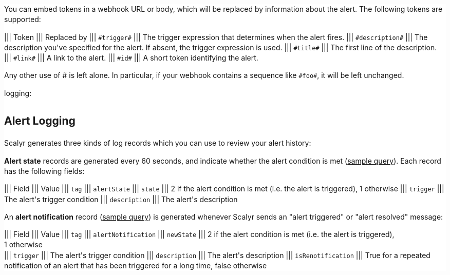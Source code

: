 You can embed tokens in a webhook URL or body, which will be replaced by information about the alert. The following
tokens are supported:

|||  Token             |||   Replaced by
|||  ``#trigger#``     |||   The trigger expression that determines when the alert fires.
|||  ``#description#`` |||   The description you've specified for the alert. If absent, the trigger expression is used.
|||  ``#title#``       |||   The first line of the description.
|||  ``#link#``        |||   A link to the alert.
|||  ``#id#``          |||   A short token identifying the alert.

Any other use of # is left alone. In particular, if your webhook contains a sequence like ``#foo#``, it will be left unchanged.


logging: <Alert Logging>
## Alert Logging

Scalyr generates three kinds of log records which you can use to review your alert history:

**Alert state** records are generated every 60 seconds, and indicate whether the alert condition is met
([sample query](/events?filter=tag%3D%27alertState%27[[[emitAddlParamTeamTokenIfPhoenix]]])). Each
record has the following fields:

|||  Field            |||   Value
|||  ``tag``          |||   ``alertState``
|||  ``state``        |||   2 if the alert condition is met (i.e. the alert is triggered), 1 otherwise
|||  ``trigger``      |||   The alert's trigger condition
|||  ``description``  |||   The alert's description

An **alert notification** record ([sample query](/events?filter=tag%3D%27alertNotification%27[[[emitAddlParamTeamTokenIfPhoenix]]])) is generated whenever Scalyr
sends an "alert triggered" or "alert resolved" message:

|||  Field                  |||   Value 
|||  ``tag``                |||   ``alertNotification`` 
|||  ``newState``           |||   2 if the alert condition is met (i.e. the alert is triggered), \
                                  1 otherwise  
|||  ``trigger``            |||   The alert's trigger condition
|||  ``description``        |||   The alert's description 
|||  ``isRenotification``   |||   True for a repeated notification of an alert that has been triggered for a long time, false otherwise 
